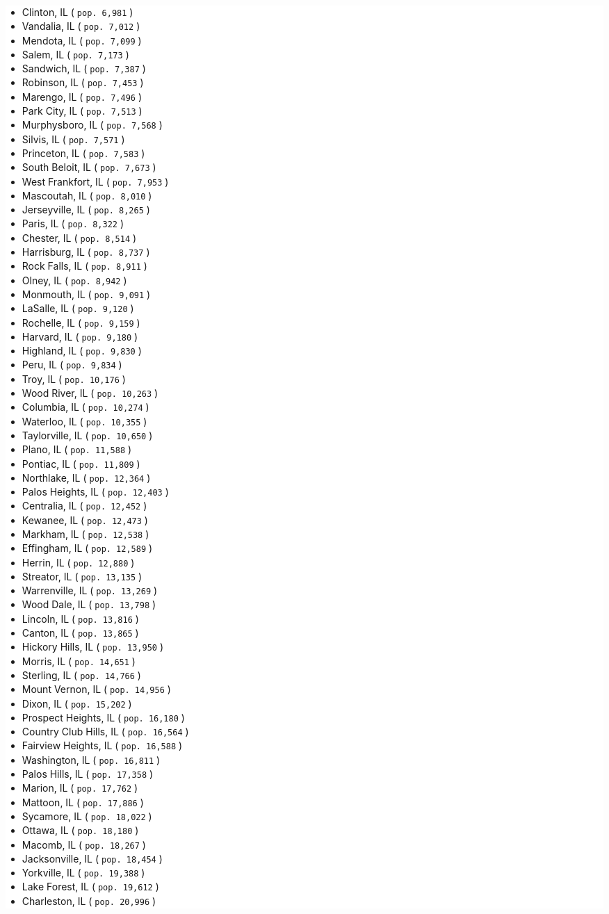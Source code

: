   - Clinton, IL ( `pop. 6,981` )
  - Vandalia, IL ( `pop. 7,012` )
  - Mendota, IL ( `pop. 7,099` )
  - Salem, IL ( `pop. 7,173` )
  - Sandwich, IL ( `pop. 7,387` )
  - Robinson, IL ( `pop. 7,453` )
  - Marengo, IL ( `pop. 7,496` )
  - Park City, IL ( `pop. 7,513` )
  - Murphysboro, IL ( `pop. 7,568` )
  - Silvis, IL ( `pop. 7,571` )
  - Princeton, IL ( `pop. 7,583` )
  - South Beloit, IL ( `pop. 7,673` )
  - West Frankfort, IL ( `pop. 7,953` )
  - Mascoutah, IL ( `pop. 8,010` )
  - Jerseyville, IL ( `pop. 8,265` )
  - Paris, IL ( `pop. 8,322` )
  - Chester, IL ( `pop. 8,514` )
  - Harrisburg, IL ( `pop. 8,737` )
  - Rock Falls, IL ( `pop. 8,911` )
  - Olney, IL ( `pop. 8,942` )
  - Monmouth, IL ( `pop. 9,091` )
  - LaSalle, IL ( `pop. 9,120` )
  - Rochelle, IL ( `pop. 9,159` )
  - Harvard, IL ( `pop. 9,180` )
  - Highland, IL ( `pop. 9,830` )
  - Peru, IL ( `pop. 9,834` )
  - Troy, IL ( `pop. 10,176` )
  - Wood River, IL ( `pop. 10,263` )
  - Columbia, IL ( `pop. 10,274` )
  - Waterloo, IL ( `pop. 10,355` )
  - Taylorville, IL ( `pop. 10,650` )
  - Plano, IL ( `pop. 11,588` )
  - Pontiac, IL ( `pop. 11,809` )
  - Northlake, IL ( `pop. 12,364` )
  - Palos Heights, IL ( `pop. 12,403` )
  - Centralia, IL ( `pop. 12,452` )
  - Kewanee, IL ( `pop. 12,473` )
  - Markham, IL ( `pop. 12,538` )
  - Effingham, IL ( `pop. 12,589` )
  - Herrin, IL ( `pop. 12,880` )
  - Streator, IL ( `pop. 13,135` )
  - Warrenville, IL ( `pop. 13,269` )
  - Wood Dale, IL ( `pop. 13,798` )
  - Lincoln, IL ( `pop. 13,816` )
  - Canton, IL ( `pop. 13,865` )
  - Hickory Hills, IL ( `pop. 13,950` )
  - Morris, IL ( `pop. 14,651` )
  - Sterling, IL ( `pop. 14,766` )
  - Mount Vernon, IL ( `pop. 14,956` )
  - Dixon, IL ( `pop. 15,202` )
  - Prospect Heights, IL ( `pop. 16,180` )
  - Country Club Hills, IL ( `pop. 16,564` )
  - Fairview Heights, IL ( `pop. 16,588` )
  - Washington, IL ( `pop. 16,811` )
  - Palos Hills, IL ( `pop. 17,358` )
  - Marion, IL ( `pop. 17,762` )
  - Mattoon, IL ( `pop. 17,886` )
  - Sycamore, IL ( `pop. 18,022` )
  - Ottawa, IL ( `pop. 18,180` )
  - Macomb, IL ( `pop. 18,267` )
  - Jacksonville, IL ( `pop. 18,454` )
  - Yorkville, IL ( `pop. 19,388` )
  - Lake Forest, IL ( `pop. 19,612` )
  - Charleston, IL ( `pop. 20,996` )